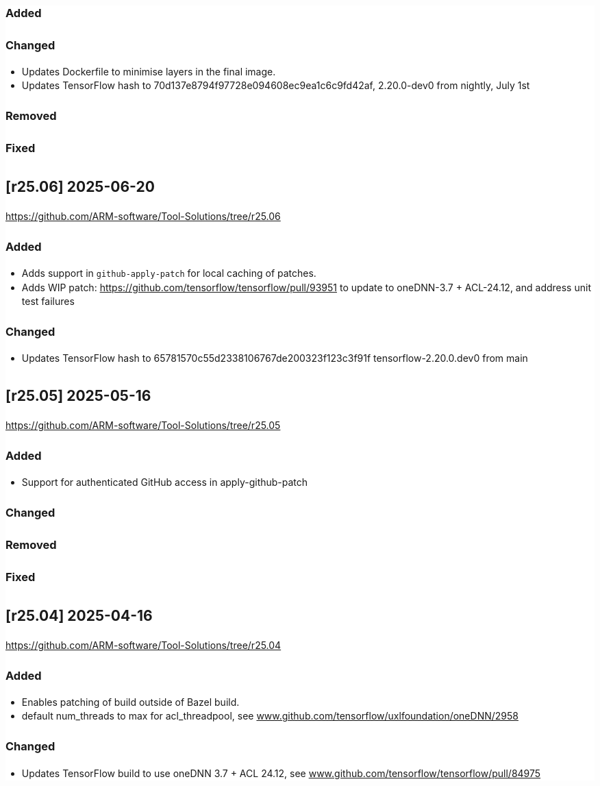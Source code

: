 ### Added

### Changed
 - Updates Dockerfile to minimise layers in the final image.
 - Updates TensorFlow hash to 70d137e8794f97728e094608ec9ea1c6c9fd42af, 2.20.0-dev0 from nightly, July 1st

### Removed

### Fixed

## [r25.06] 2025-06-20
https://github.com/ARM-software/Tool-Solutions/tree/r25.06

### Added
 - Adds support in `github-apply-patch` for local caching of patches.
 - Adds WIP patch: https://github.com/tensorflow/tensorflow/pull/93951
   to update to oneDNN-3.7 + ACL-24.12, and address unit test failures

### Changed
 - Updates TensorFlow hash to 65781570c55d2338106767de200323f123c3f91f
   tensorflow-2.20.0.dev0 from main

## [r25.05] 2025-05-16
https://github.com/ARM-software/Tool-Solutions/tree/r25.05

### Added
 - Support for authenticated GitHub access in apply-github-patch

### Changed

### Removed

### Fixed

## [r25.04] 2025-04-16
https://github.com/ARM-software/Tool-Solutions/tree/r25.04

### Added
 - Enables patching of build outside of Bazel build.
 - default num_threads to max for acl_threadpool, see www.github.com/tensorflow/uxlfoundation/oneDNN/2958

### Changed
 - Updates TensorFlow build to use oneDNN 3.7 + ACL 24.12, see www.github.com/tensorflow/tensorflow/pull/84975
